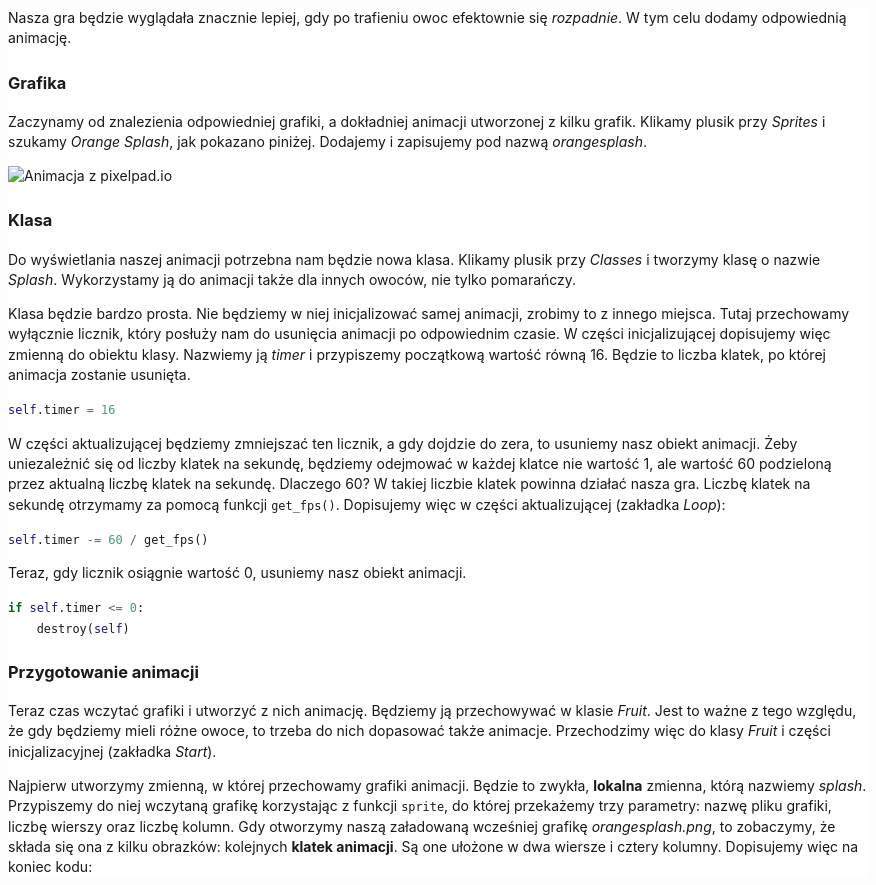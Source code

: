 Nasza gra będzie wyglądała znacznie lepiej, gdy po trafieniu owoc efektownie się *rozpadnie*. W tym celu dodamy odpowiednią animację.

### Grafika

Zaczynamy od znalezienia odpowiedniej grafiki, a dokładniej animacji utworzonej z kilku grafik. Klikamy plusik przy *Sprites* i szukamy *Orange Splash*, jak pokazano piniżej. Dodajemy i zapisujemy pod nazwą *orangesplash*.

![Animacja z pixelpad.io](https://s3.us-west-1.amazonaws.com/media.pixelpad.io/__ASSET__.1.288651.1646741545.orangesplashanim.gif)

### Klasa

Do wyświetlania naszej animacji potrzebna nam będzie nowa klasa. Klikamy plusik przy *Classes* i tworzymy klasę o nazwie *Splash*. Wykorzystamy ją do animacji także dla innych owoców, nie tylko pomarańczy.

Klasa będzie bardzo prosta. Nie będziemy w niej inicjalizować samej animacji, zrobimy to z innego miejsca. Tutaj przechowamy wyłącznie licznik, który posłuży nam do usunięcia animacji po odpowiednim czasie. W części inicjalizującej dopisujemy więc zmienną do obiektu klasy. Nazwiemy ją *timer* i przypiszemy początkową wartość równą $16$. Będzie to liczba klatek, po której animacja zostanie usunięta.

```python
self.timer = 16
```

W części aktualizującej będziemy zmniejszać ten licznik, a gdy dojdzie do zera, to usuniemy nasz obiekt animacji. Żeby uniezależnić się od liczby klatek na sekundę, będziemy odejmować w każdej klatce nie wartość $1$, ale wartość $60$ podzieloną przez aktualną liczbę klatek na sekundę. Dlaczego $60$? W takiej liczbie klatek powinna działać nasza gra. Liczbę klatek na sekundę otrzymamy za pomocą funkcji `get_fps()`. Dopisujemy więc w części aktualizującej (zakładka *Loop*):

```python
self.timer -= 60 / get_fps()
```

Teraz, gdy licznik osiągnie wartość $0$, usuniemy nasz obiekt animacji.

```python
if self.timer <= 0:
    destroy(self)
```
    
### Przygotowanie animacji

Teraz czas wczytać grafiki i utworzyć z nich animację. Będziemy ją przechowywać w klasie *Fruit*. Jest to ważne z tego względu, że gdy będziemy mieli różne owoce, to trzeba do nich dopasować także animacje. Przechodzimy więc do klasy *Fruit* i części inicjalizacyjnej (zakładka *Start*).

Najpierw utworzymy zmienną, w której przechowamy grafiki animacji. Będzie to zwykła, **lokalna** zmienna, którą nazwiemy *splash*. Przypiszemy do niej wczytaną grafikę korzystając z funkcji `sprite`, do której przekażemy trzy parametry: nazwę pliku grafiki, liczbę wierszy oraz liczbę kolumn. Gdy otworzymy naszą załadowaną wcześniej grafikę *orangesplash.png*, to zobaczymy, że składa się ona z kilku obrazków: kolejnych **klatek animacji**. Są one ułożone w dwa wiersze i cztery kolumny. Dopisujemy więc na koniec kodu:
